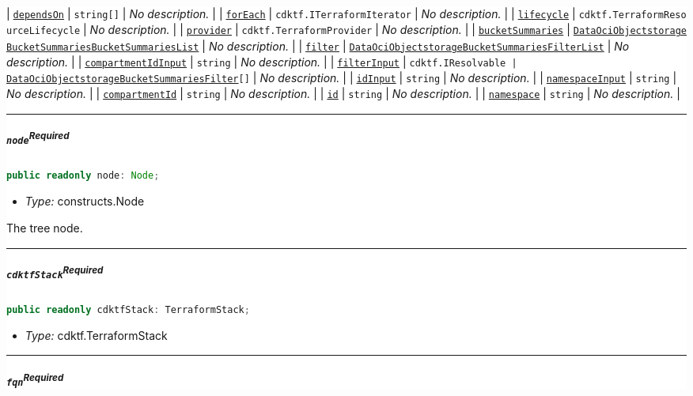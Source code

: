 | <code><a href="#rhizo-co-terraform-provider-oci.dataOciObjectstorageBucketSummaries.DataOciObjectstorageBucketSummaries.property.dependsOn">dependsOn</a></code> | <code>string[]</code> | *No description.* |
| <code><a href="#rhizo-co-terraform-provider-oci.dataOciObjectstorageBucketSummaries.DataOciObjectstorageBucketSummaries.property.forEach">forEach</a></code> | <code>cdktf.ITerraformIterator</code> | *No description.* |
| <code><a href="#rhizo-co-terraform-provider-oci.dataOciObjectstorageBucketSummaries.DataOciObjectstorageBucketSummaries.property.lifecycle">lifecycle</a></code> | <code>cdktf.TerraformResourceLifecycle</code> | *No description.* |
| <code><a href="#rhizo-co-terraform-provider-oci.dataOciObjectstorageBucketSummaries.DataOciObjectstorageBucketSummaries.property.provider">provider</a></code> | <code>cdktf.TerraformProvider</code> | *No description.* |
| <code><a href="#rhizo-co-terraform-provider-oci.dataOciObjectstorageBucketSummaries.DataOciObjectstorageBucketSummaries.property.bucketSummaries">bucketSummaries</a></code> | <code><a href="#rhizo-co-terraform-provider-oci.dataOciObjectstorageBucketSummaries.DataOciObjectstorageBucketSummariesBucketSummariesList">DataOciObjectstorageBucketSummariesBucketSummariesList</a></code> | *No description.* |
| <code><a href="#rhizo-co-terraform-provider-oci.dataOciObjectstorageBucketSummaries.DataOciObjectstorageBucketSummaries.property.filter">filter</a></code> | <code><a href="#rhizo-co-terraform-provider-oci.dataOciObjectstorageBucketSummaries.DataOciObjectstorageBucketSummariesFilterList">DataOciObjectstorageBucketSummariesFilterList</a></code> | *No description.* |
| <code><a href="#rhizo-co-terraform-provider-oci.dataOciObjectstorageBucketSummaries.DataOciObjectstorageBucketSummaries.property.compartmentIdInput">compartmentIdInput</a></code> | <code>string</code> | *No description.* |
| <code><a href="#rhizo-co-terraform-provider-oci.dataOciObjectstorageBucketSummaries.DataOciObjectstorageBucketSummaries.property.filterInput">filterInput</a></code> | <code>cdktf.IResolvable \| <a href="#rhizo-co-terraform-provider-oci.dataOciObjectstorageBucketSummaries.DataOciObjectstorageBucketSummariesFilter">DataOciObjectstorageBucketSummariesFilter</a>[]</code> | *No description.* |
| <code><a href="#rhizo-co-terraform-provider-oci.dataOciObjectstorageBucketSummaries.DataOciObjectstorageBucketSummaries.property.idInput">idInput</a></code> | <code>string</code> | *No description.* |
| <code><a href="#rhizo-co-terraform-provider-oci.dataOciObjectstorageBucketSummaries.DataOciObjectstorageBucketSummaries.property.namespaceInput">namespaceInput</a></code> | <code>string</code> | *No description.* |
| <code><a href="#rhizo-co-terraform-provider-oci.dataOciObjectstorageBucketSummaries.DataOciObjectstorageBucketSummaries.property.compartmentId">compartmentId</a></code> | <code>string</code> | *No description.* |
| <code><a href="#rhizo-co-terraform-provider-oci.dataOciObjectstorageBucketSummaries.DataOciObjectstorageBucketSummaries.property.id">id</a></code> | <code>string</code> | *No description.* |
| <code><a href="#rhizo-co-terraform-provider-oci.dataOciObjectstorageBucketSummaries.DataOciObjectstorageBucketSummaries.property.namespace">namespace</a></code> | <code>string</code> | *No description.* |

---

##### `node`<sup>Required</sup> <a name="node" id="rhizo-co-terraform-provider-oci.dataOciObjectstorageBucketSummaries.DataOciObjectstorageBucketSummaries.property.node"></a>

```typescript
public readonly node: Node;
```

- *Type:* constructs.Node

The tree node.

---

##### `cdktfStack`<sup>Required</sup> <a name="cdktfStack" id="rhizo-co-terraform-provider-oci.dataOciObjectstorageBucketSummaries.DataOciObjectstorageBucketSummaries.property.cdktfStack"></a>

```typescript
public readonly cdktfStack: TerraformStack;
```

- *Type:* cdktf.TerraformStack

---

##### `fqn`<sup>Required</sup> <a name="fqn" id="rhizo-co-terraform-provider-oci.dataOciObjectstorageBucketSummaries.DataOciObjectstorageBucketSummaries.property.fqn"></a>
